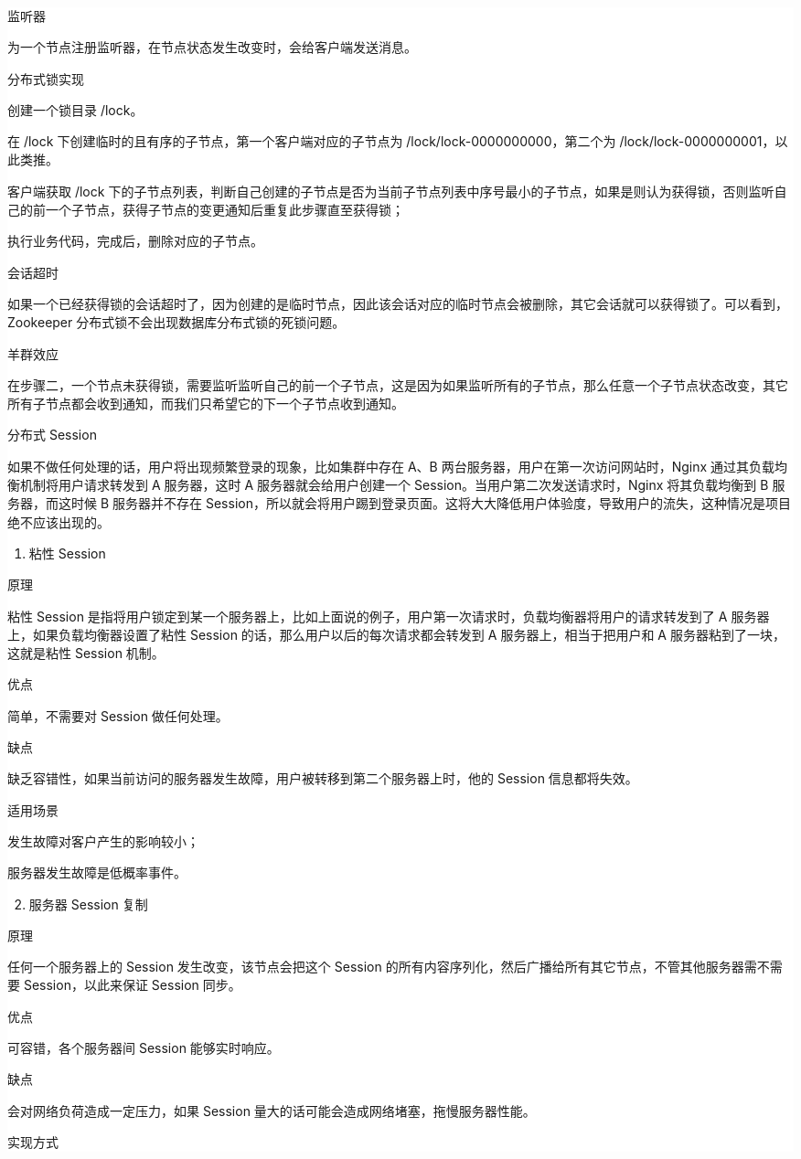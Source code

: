 监听器

为一个节点注册监听器，在节点状态发生改变时，会给客户端发送消息。

分布式锁实现

创建一个锁目录 /lock。

在 /lock 下创建临时的且有序的子节点，第一个客户端对应的子节点为 /lock/lock-0000000000，第二个为 /lock/lock-0000000001，以此类推。

客户端获取 /lock 下的子节点列表，判断自己创建的子节点是否为当前子节点列表中序号最小的子节点，如果是则认为获得锁，否则监听自己的前一个子节点，获得子节点的变更通知后重复此步骤直至获得锁；

执行业务代码，完成后，删除对应的子节点。

会话超时

如果一个已经获得锁的会话超时了，因为创建的是临时节点，因此该会话对应的临时节点会被删除，其它会话就可以获得锁了。可以看到，Zookeeper 分布式锁不会出现数据库分布式锁的死锁问题。

羊群效应

在步骤二，一个节点未获得锁，需要监听监听自己的前一个子节点，这是因为如果监听所有的子节点，那么任意一个子节点状态改变，其它所有子节点都会收到通知，而我们只希望它的下一个子节点收到通知。

分布式 Session

如果不做任何处理的话，用户将出现频繁登录的现象，比如集群中存在 A、B 两台服务器，用户在第一次访问网站时，Nginx 通过其负载均衡机制将用户请求转发到 A 服务器，这时 A 服务器就会给用户创建一个 Session。当用户第二次发送请求时，Nginx 将其负载均衡到 B 服务器，而这时候 B 服务器并不存在 Session，所以就会将用户踢到登录页面。这将大大降低用户体验度，导致用户的流失，这种情况是项目绝不应该出现的。

1. 粘性 Session

原理

粘性 Session 是指将用户锁定到某一个服务器上，比如上面说的例子，用户第一次请求时，负载均衡器将用户的请求转发到了 A 服务器上，如果负载均衡器设置了粘性 Session 的话，那么用户以后的每次请求都会转发到 A 服务器上，相当于把用户和 A 服务器粘到了一块，这就是粘性 Session 机制。

优点

简单，不需要对 Session 做任何处理。

缺点

缺乏容错性，如果当前访问的服务器发生故障，用户被转移到第二个服务器上时，他的 Session 信息都将失效。

适用场景

发生故障对客户产生的影响较小；

服务器发生故障是低概率事件。

2. 服务器 Session 复制

原理

任何一个服务器上的 Session 发生改变，该节点会把这个 Session 的所有内容序列化，然后广播给所有其它节点，不管其他服务器需不需要 Session，以此来保证 Session 同步。

优点

可容错，各个服务器间 Session 能够实时响应。

缺点

会对网络负荷造成一定压力，如果 Session 量大的话可能会造成网络堵塞，拖慢服务器性能。

实现方式

